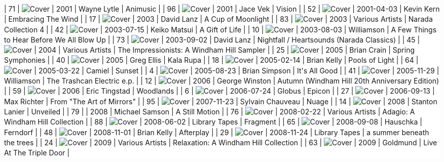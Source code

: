 | 71 | ![Cover](https://i.discogs.com/FMGZuD4AR6upOrFU4YS3Af75-8EdkdGHSWU1zxr9I3g/rs:fit/g:sm/q:40/h:150/w:150/czM6Ly9kaXNjb2dz/LWRhdGFiYXNlLWlt/YWdlcy9SLTExNzQ4/Njc0LTE1MjE3MjAx/MTUtOTc5NS5qcGVn.jpeg) | 2001 | Wayne Lytle | Animusic |
| 96 | ![Cover](http://coverartarchive.org/release/606eec8b-475d-45e9-81dd-c49b5b28cb7f/5852675393-250.jpg) | 2001 | Jace Vek | Vision |
| 52 | ![Cover](http://coverartarchive.org/release/16611913-c955-4a5d-8d54-67616b664473/33492934220-250.jpg) | 2001-04-03 | Kevin Kern | Embracing The Wind |
| 17 | ![Cover](https://i.discogs.com/hDRYkFLTqjz3U6mNyxWQ3kvsLdSrsQjpGJyL9e65pDI/rs:fit/g:sm/q:40/h:150/w:150/czM6Ly9kaXNjb2dz/LWRhdGFiYXNlLWlt/YWdlcy9SLTEzMDM1/NzU0LTE1NDY4ODc4/NzAtOTc4My5qcGVn.jpeg) | 2003 | David Lanz | A Cup of Moonlight |
| 83 | ![Cover](https://i.discogs.com/f__YDDBYl2pZnyQjBO0Z3lt_XLfTLCNUahcKZVQVV9I/rs:fit/g:sm/q:40/h:150/w:150/czM6Ly9kaXNjb2dz/LWRhdGFiYXNlLWlt/YWdlcy9SLTI4NjU2/MDktMTY2MjU4MTQy/Mi01MDMwLmpwZWc.jpeg) | 2003 | Various Artists | Narada Collection 4 |
| 42 | ![Cover](https://i.discogs.com/XLQgvJsqiJ-vhJjsBDL86xztC-FJ50xHkplPI0eU3As/rs:fit/g:sm/q:40/h:150/w:150/czM6Ly9kaXNjb2dz/LWRhdGFiYXNlLWlt/YWdlcy9SLTMwNjY2/MDMtMTQzMDYwNjc3/NC0xODA4LmpwZWc.jpeg) | 2003-07-15 | Keiko Matsui | A Gift of Life |
| 10 | ![Cover](http://coverartarchive.org/release/cea0f3d5-efde-499a-a757-ad82c103dd5c/12017562881-250.jpg) | 2003-08-03 | Williamson | A Few Things to Hear Before We All Blow Up |
| 73 | ![Cover](https://i.discogs.com/Xy7BTU34GEpfBGkh9Zn8hI5ArJJ6_eS0vrJAcwJrBHE/rs:fit/g:sm/q:40/h:150/w:150/czM6Ly9kaXNjb2dz/LWRhdGFiYXNlLWlt/YWdlcy9SLTMzNDYx/MDYtMTMyNjcyNTY2/OC5qcGVn.jpeg) | 2003-09-02 | David Lanz | Nightfall / Heartsounds (Narada Classics) |
| 45 | ![Cover](https://i.discogs.com/HW14VQKmpAkIKawWtRM55k_ZzF0WM39MetWNrtj0sMg/rs:fit/g:sm/q:40/h:150/w:150/czM6Ly9kaXNjb2dz/LWRhdGFiYXNlLWlt/YWdlcy9SLTUzMTQ5/MzUtMTM5MTkyMjM4/Ny01NTM5LmpwZWc.jpeg) | 2004 | Various Artists | The Impressionists: A Windham Hill Sampler |
| 25 | ![Cover](http://coverartarchive.org/release/8327930c-1a1a-44cc-a054-eb7f0d381ac6/5956919380-250.jpg) | 2005 | Brian Crain | Spring Symphonies |
| 40 | ![Cover](https://i.discogs.com/l1qkCRFAzYyXI4ybdyffR6aMdhE-LCjKO2x0OPqzgyU/rs:fit/g:sm/q:40/h:150/w:150/czM6Ly9kaXNjb2dz/LWRhdGFiYXNlLWlt/YWdlcy9SLTEyNzA5/MzgwLTE1NDA0ODI1/ODctNzM1Mi5qcGVn.jpeg) | 2005 | Greg Ellis | Kala Rupa |
| 18 | ![Cover](http://coverartarchive.org/release/086e06a0-fb50-4195-b904-60c2dcd6f4b8/12425105512-250.jpg) | 2005-02-14 | Brian Kelly | Pools of Light |
| 64 | ![Cover](https://i.discogs.com/zuOqEekSHK4F3fTidpedoM8Qo_y5rdl18lbAp7O00KA/rs:fit/g:sm/q:40/h:150/w:150/czM6Ly9kaXNjb2dz/LWRhdGFiYXNlLWlt/YWdlcy9SLTExMTc1/NjE0LTE1MTEyNjEx/ODktOTU4OC5qcGVn.jpeg) | 2005-03-22 | Camiel | Sunset |
| 4 | ![Cover](https://i.discogs.com/VLDsFQYOiVSwgBc4yjPFJ8BZMQAZHpmCIWK91QNYYwY/rs:fit/g:sm/q:40/h:150/w:150/czM6Ly9kaXNjb2dz/LWRhdGFiYXNlLWlt/YWdlcy9SLTQwMjc2/MzYtMTM1MjgyNzU0/Ni05MzI0LmpwZWc.jpeg) | 2005-08-23 | Brian Simpson | It's All Good |
| 41 | ![Cover](http://coverartarchive.org/release/c87acf3a-83b6-45b6-81f1-02ff08c8a458/5815537657-250.jpg) | 2005-11-29 | Williamson | The Trashcan Electric e.p. |
| 12 | ![Cover](https://i.discogs.com/ge8azfskCTNUvzv4T0jLzIu2RxxAwX6tCNyR1RlsUnk/rs:fit/g:sm/q:40/h:150/w:150/czM6Ly9kaXNjb2dz/LWRhdGFiYXNlLWlt/YWdlcy9SLTYzNjY4/ODMtMTQ0OTQxMTQx/MS04ODU3LmpwZWc.jpeg) | 2006 | George Winston | Autumn (Windham Hill 20th Anniversary Edition) |
| 59 | ![Cover](https://i.discogs.com/VSkAOi3v2SF6Fo02VbKiZxzjZfYXNHh9u8INIOnpvIg/rs:fit/g:sm/q:40/h:150/w:150/czM6Ly9kaXNjb2dz/LWRhdGFiYXNlLWlt/YWdlcy9SLTE1Njgw/MDk3LTE1OTU3ODcw/MTktMzE3OC5qcGVn.jpeg) | 2006 | Eric Tingstad | Woodlands |
| 6 | ![Cover](http://coverartarchive.org/release/e514a7f6-34a6-4327-b218-8e490e99b5c0/8258928983-250.jpg) | 2006-07-24 | Globus | Epicon |
| 27 | ![Cover](http://coverartarchive.org/release/833eca57-040d-363e-ad0a-ced9218c7431/4842875365-250.jpg) | 2006-09-13 | Max Richter | From "The Art of Mirrors" |
| 95 | ![Cover](http://coverartarchive.org/release/c1a5cae2-c89f-4134-8b21-265e106ca563/27741044035-250.jpg) | 2007-11-23 | Sylvain Chauveau | Nuage |
| 14 | ![Cover](http://coverartarchive.org/release/394b2e35-5649-4b7c-ac9c-2e1b15ef6353/12001308020-250.jpg) | 2008 | Stanton Lanier | Unveiled |
| 79 |  | 2008 | Michael Samson | A Still Motion |
| 76 | ![Cover](https://i.discogs.com/c7wVSWlGT0aW6QKArXn3mcYNNdrWvjBpM6z5Lv4qDlw/rs:fit/g:sm/q:40/h:150/w:150/czM6Ly9kaXNjb2dz/LWRhdGFiYXNlLWlt/YWdlcy9SLTQwMDU4/ODQtMTUwNTMxMjA0/My0xMzI4LmpwZWc.jpeg) | 2008-02-22 | Various Artists | Adagio: A Windham Hill Collection |
| 88 | ![Cover](http://coverartarchive.org/release/0ab3e83e-9828-4653-b15d-68364cfeb9f6/6687658194-250.jpg) | 2008-06-02 | Library Tapes | Fragment |
| 65 | ![Cover](http://coverartarchive.org/release/89b522b0-9e00-3d90-a068-182ad410c00b/1149714168-250.jpg) | 2008-09-08 | Hauschka | Ferndorf |
| 48 | ![Cover](http://coverartarchive.org/release/7dff1158-62fb-4579-bd51-930969caff0d/12425137499-250.jpg) | 2008-11-01 | Brian Kelly | Afterplay |
| 29 | ![Cover](http://coverartarchive.org/release/569be8e9-93e6-4a15-983a-1fd6455f9dba/16162060007-250.jpg) | 2008-11-24 | Library Tapes | a summer beneath the trees |
| 24 | ![Cover](https://i.discogs.com/c7wVSWlGT0aW6QKArXn3mcYNNdrWvjBpM6z5Lv4qDlw/rs:fit/g:sm/q:40/h:150/w:150/czM6Ly9kaXNjb2dz/LWRhdGFiYXNlLWlt/YWdlcy9SLTQwMDU4/ODQtMTUwNTMxMjA0/My0xMzI4LmpwZWc.jpeg) | 2009 | Various Artists | Relaxation: A Windham Hill Collection |
| 63 | ![Cover](https://i.discogs.com/SN0rxTB_qmDEWRdHcICUqil2OSFdPXIfzBjm9zWbD3A/rs:fit/g:sm/q:40/h:150/w:150/czM6Ly9kaXNjb2dz/LWRhdGFiYXNlLWlt/YWdlcy9SLTIxNDU0/NTQtMTI2NjQ3MjMx/OC5wbmc.jpeg) | 2009 | Goldmund | Live At The Triple Door |
